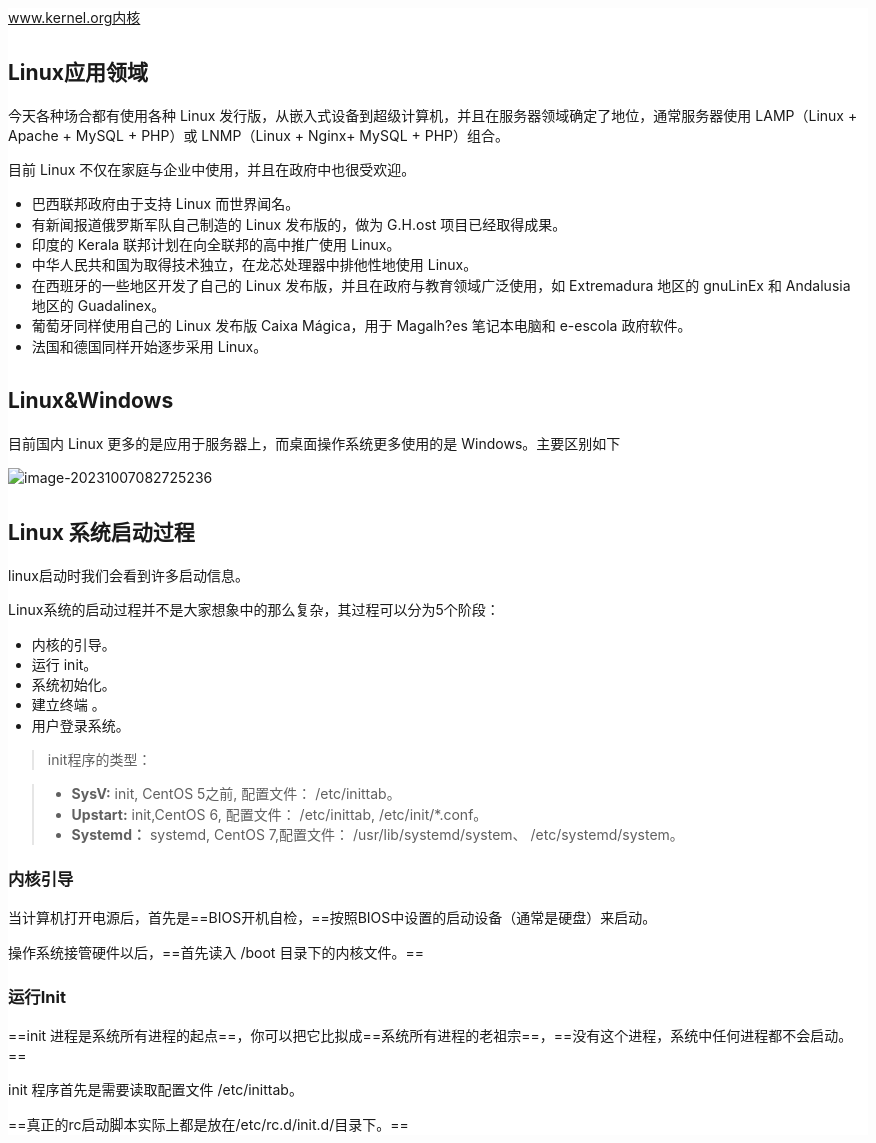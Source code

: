 www.kernel.org内核

## Linux应用领域

今天各种场合都有使用各种 Linux 发行版，从嵌入式设备到超级计算机，并且在服务器领域确定了地位，通常服务器使用 LAMP（Linux + Apache + MySQL + PHP）或 LNMP（Linux + Nginx+ MySQL + PHP）组合。

目前 Linux 不仅在家庭与企业中使用，并且在政府中也很受欢迎。

- 巴西联邦政府由于支持 Linux 而世界闻名。
- 有新闻报道俄罗斯军队自己制造的 Linux 发布版的，做为 G.H.ost 项目已经取得成果。
- 印度的 Kerala 联邦计划在向全联邦的高中推广使用 Linux。
- 中华人民共和国为取得技术独立，在龙芯处理器中排他性地使用 Linux。
- 在西班牙的一些地区开发了自己的 Linux 发布版，并且在政府与教育领域广泛使用，如 Extremadura 地区的 gnuLinEx 和 Andalusia 地区的 Guadalinex。
- 葡萄牙同样使用自己的 Linux 发布版 Caixa Mágica，用于 Magalh?es 笔记本电脑和 e-escola 政府软件。
- 法国和德国同样开始逐步采用 Linux。

## Linux&Windows

目前国内 Linux 更多的是应用于服务器上，而桌面操作系统更多使用的是 Windows。主要区别如下

![image-20231007082725236](C:/Users/%E8%AE%B8%E9%97%B0%E5%8D%9A/AppData/Roaming/Typora/typora-user-images/image-20231007082725236.png)

## Linux 系统启动过程

linux启动时我们会看到许多启动信息。

Linux系统的启动过程并不是大家想象中的那么复杂，其过程可以分为5个阶段：

- 内核的引导。
- 运行 init。
- 系统初始化。
- 建立终端 。
- 用户登录系统。

>init程序的类型：

> - **SysV:** init, CentOS 5之前, 配置文件： /etc/inittab。
> - **Upstart:** init,CentOS 6, 配置文件： /etc/inittab, /etc/init/*.conf。
> - **Systemd：** systemd, CentOS 7,配置文件： /usr/lib/systemd/system、 /etc/systemd/system。

### 内核引导

当计算机打开电源后，首先是==BIOS开机自检，==按照BIOS中设置的启动设备（通常是硬盘）来启动。

操作系统接管硬件以后，==首先读入 /boot 目录下的内核文件。==

### 运行Init

==init 进程是系统所有进程的起点==，你可以把它比拟成==系统所有进程的老祖宗==，==没有这个进程，系统中任何进程都不会启动。==

init 程序首先是需要读取配置文件 /etc/inittab。



==真正的rc启动脚本实际上都是放在/etc/rc.d/init.d/目录下。==
